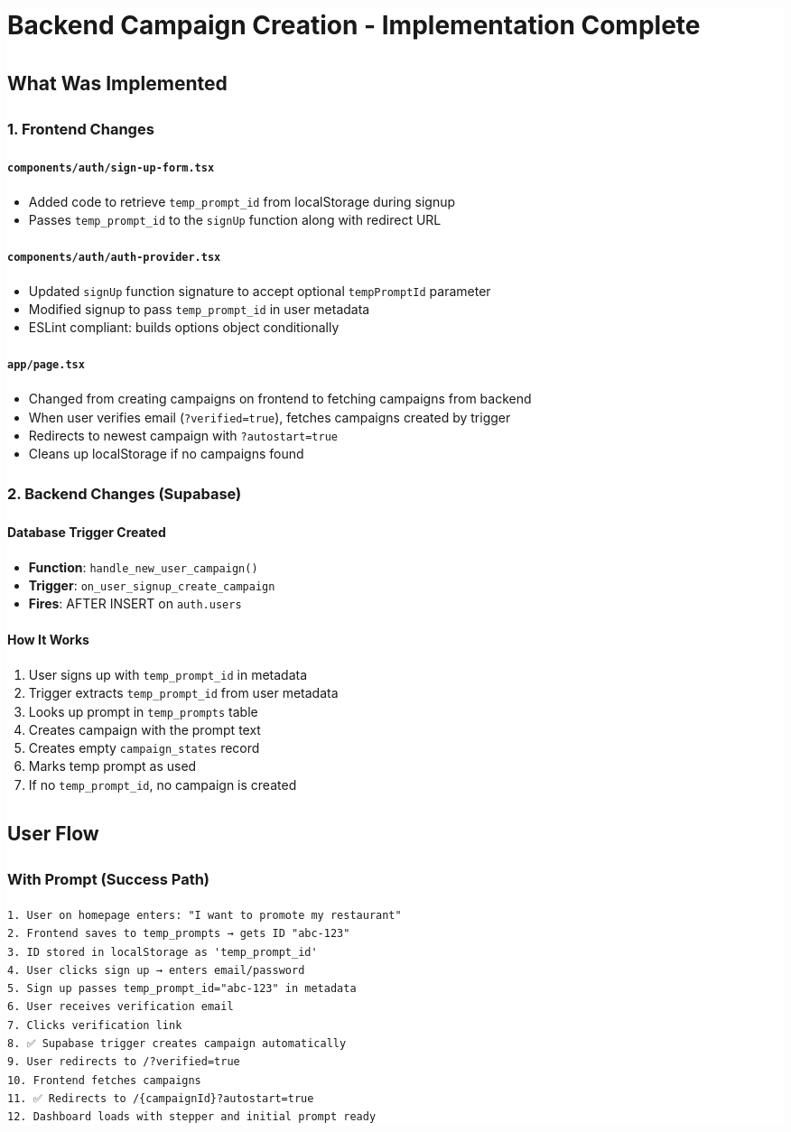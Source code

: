 # Backend Campaign Creation - Implementation Complete

## What Was Implemented

### 1. Frontend Changes

#### `components/auth/sign-up-form.tsx`
- Added code to retrieve `temp_prompt_id` from localStorage during signup
- Passes `temp_prompt_id` to the `signUp` function along with redirect URL

#### `components/auth/auth-provider.tsx`
- Updated `signUp` function signature to accept optional `tempPromptId` parameter
- Modified signup to pass `temp_prompt_id` in user metadata
- ESLint compliant: builds options object conditionally

#### `app/page.tsx`
- Changed from creating campaigns on frontend to fetching campaigns from backend
- When user verifies email (`?verified=true`), fetches campaigns created by trigger
- Redirects to newest campaign with `?autostart=true`
- Cleans up localStorage if no campaigns found

### 2. Backend Changes (Supabase)

#### Database Trigger Created
- **Function**: `handle_new_user_campaign()`
- **Trigger**: `on_user_signup_create_campaign`
- **Fires**: AFTER INSERT on `auth.users`

#### How It Works
1. User signs up with `temp_prompt_id` in metadata
2. Trigger extracts `temp_prompt_id` from user metadata
3. Looks up prompt in `temp_prompts` table
4. Creates campaign with the prompt text
5. Creates empty `campaign_states` record
6. Marks temp prompt as used
7. If no `temp_prompt_id`, no campaign is created

## User Flow

### With Prompt (Success Path)
```
1. User on homepage enters: "I want to promote my restaurant"
2. Frontend saves to temp_prompts → gets ID "abc-123"
3. ID stored in localStorage as 'temp_prompt_id'
4. User clicks sign up → enters email/password
5. Sign up passes temp_prompt_id="abc-123" in metadata
6. User receives verification email
7. Clicks verification link
8. ✅ Supabase trigger creates campaign automatically
9. User redirects to /?verified=true
10. Frontend fetches campaigns
11. ✅ Redirects to /{campaignId}?autostart=true
12. Dashboard loads with stepper and initial prompt ready
```
